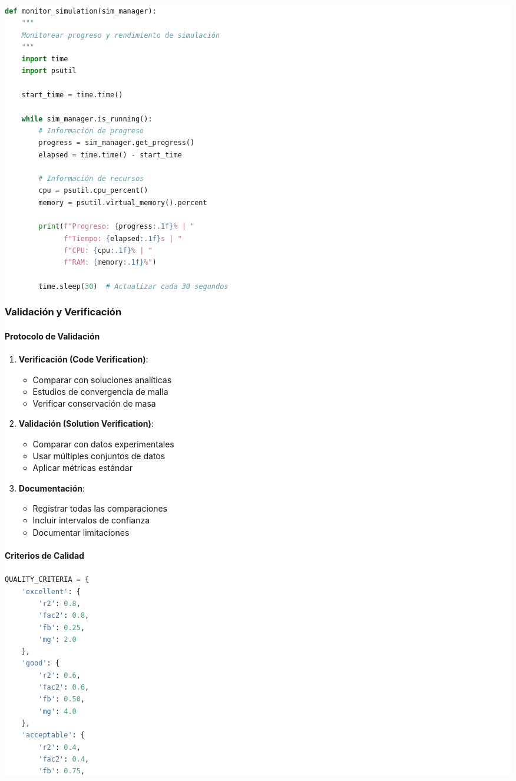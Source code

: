 ```python
def monitor_simulation(sim_manager):
    """
    Monitorear progreso y rendimiento de simulación
    """
    import time
    import psutil
    
    start_time = time.time()
    
    while sim_manager.is_running():
        # Información de progreso
        progress = sim_manager.get_progress()
        elapsed = time.time() - start_time
        
        # Información de recursos
        cpu = psutil.cpu_percent()
        memory = psutil.virtual_memory().percent
        
        print(f"Progreso: {progress:.1f}% | "
              f"Tiempo: {elapsed:.1f}s | "
              f"CPU: {cpu:.1f}% | "
              f"RAM: {memory:.1f}%")
        
        time.sleep(30)  # Actualizar cada 30 segundos
```

### **Validación y Verificación**

#### **Protocolo de Validación**

1. **Verificación (Code Verification)**:
   - Comparar con soluciones analíticas
   - Estudios de convergencia de malla
   - Verificar conservación de masa

2. **Validación (Solution Verification)**:
   - Comparar con datos experimentales
   - Usar múltiples conjuntos de datos
   - Aplicar métricas estándar

3. **Documentación**:
   - Registrar todas las comparaciones
   - Incluir intervalos de confianza
   - Documentar limitaciones

#### **Criterios de Calidad**

```python
QUALITY_CRITERIA = {
    'excellent': {
        'r2': 0.8,
        'fac2': 0.8,
        'fb': 0.25,
        'mg': 2.0
    },
    'good': {
        'r2': 0.6,
        'fac2': 0.6,
        'fb': 0.50,
        'mg': 4.0
    },
    'acceptable': {
        'r2': 0.4,
        'fac2': 0.4,
        'fb': 0.75,
```